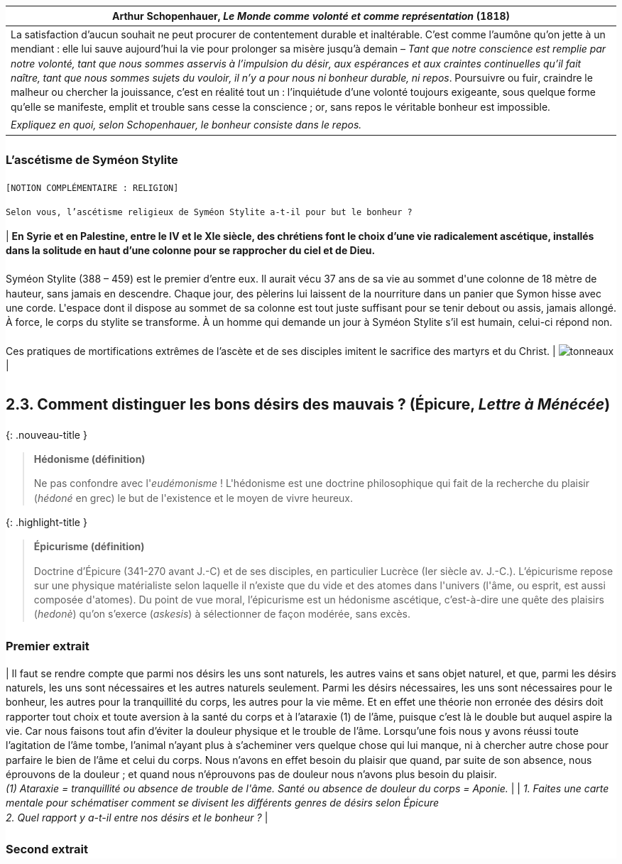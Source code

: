 | Arthur Schopenhauer, *Le Monde comme volonté et comme représentation* (1818)  |
| ------------------------------------------------------------------------------ |
| La satisfaction d’aucun souhait ne peut procurer de contentement durable et inaltérable. C’est comme l’aumône qu’on jette à un mendiant : elle lui sauve aujourd’hui la vie pour prolonger sa misère jusqu’à demain – _Tant que notre conscience est remplie par notre volonté, tant que nous sommes asservis à l’impulsion du désir, aux espérances et aux craintes continuelles qu’il fait naître, tant que nous sommes sujets du vouloir, il n’y a pour nous ni bonheur durable, ni repos_. Poursuivre ou fuir, craindre le malheur ou chercher la jouissance, c’est en réalité tout un : l’inquiétude d’une volonté toujours exigeante, sous quelque forme qu’elle se manifeste, emplit et trouble sans cesse la conscience ; or, sans repos le véritable bonheur est impossible. |
| *Expliquez en quoi, selon Schopenhauer, le bonheur consiste dans le repos.*    |

### L’ascétisme de Syméon Stylite

```[NOTION COMPLÉMENTAIRE : RELIGION]```

```
Selon vous, l’ascétisme religieux de Syméon Stylite a-t-il pour but le bonheur ?
```

| **En Syrie et en Palestine, entre le IV et le XIe siècle, des chrétiens font le choix d’une vie radicalement ascétique, installés dans la solitude en haut d’une colonne pour se rapprocher du ciel et de Dieu.** <br> <br> Syméon Stylite (388 – 459) est le premier d’entre eux. Il aurait vécu 37 ans de sa vie au sommet d'une colonne de 18 mètre de hauteur, sans jamais en descendre. Chaque jour, des pèlerins lui laissent de la nourriture dans un panier que Symon hisse avec une corde. L'espace dont il dispose au sommet de sa colonne est tout juste suffisant pour se tenir debout ou assis, jamais allongé. À force, le corps du stylite se transforme. À un homme qui demande un jour à Syméon Stylite s’il est humain, celui-ci répond non. <br> <br>Ces pratiques de mortifications extrêmes de l’ascète et de ses disciples imitent le sacrifice des martyrs et du Christ. | <img src="../../assets/img/simeon.jpeg" alt="tonneaux" width="1300"/> |


## 2.3. Comment distinguer les bons désirs des mauvais ? (Épicure, *Lettre à Ménécée*)

{: .nouveau-title }
> **Hédonisme (définition)**
>
> Ne pas confondre avec l'*eudémonisme* !  L'hédonisme est une doctrine philosophique qui fait de la recherche du plaisir (*hédoné* en grec) le but de l'existence et le moyen de vivre heureux.

{: .highlight-title }
> **Épicurisme (définition)**
>
> Doctrine d’Épicure (341-270 avant J.-C) et de ses disciples, en particulier Lucrèce (Ier siècle av. J.-C.).  L’épicurisme repose sur une physique matérialiste selon laquelle il n’existe que du vide et des atomes dans l'univers (l'âme, ou esprit, est aussi composée d'atomes). Du point de vue moral, l’épicurisme est un hédonisme ascétique, c’est-à-dire une quête des plaisirs (*hedonè*) qu’on s’exerce (*askesis*) à sélectionner de façon modérée, sans excès.

### Premier extrait 

| Il faut se rendre compte que parmi nos désirs les uns sont naturels, les autres vains et sans objet naturel, et que, parmi les désirs naturels, les uns sont nécessaires et les autres naturels seulement. Parmi les désirs nécessaires, les uns sont nécessaires pour le bonheur, les autres pour la tranquillité du corps, les autres pour la vie même. Et en effet une théorie non erronée des désirs doit rapporter tout choix et toute aversion à la santé du corps et à l’ataraxie (1) de l’âme, puisque c’est là le double but auquel aspire la vie. Car nous faisons tout afin d’éviter la douleur physique et le trouble de l’âme. Lorsqu’une fois nous y avons réussi toute l’agitation de l’âme tombe, l’animal n’ayant plus à s’acheminer vers quelque chose qui lui manque, ni à chercher autre chose pour parfaire le bien de l’âme et celui du corps. Nous n’avons en effet besoin du plaisir que quand, par suite de son absence, nous éprouvons de la douleur ; et quand nous n’éprouvons pas de douleur nous n’avons plus besoin du plaisir. <br />*(1) Ataraxie = tranquillité ou absence de trouble de l'âme. Santé ou absence de douleur du corps = Aponie.* |
| *1. Faites une carte mentale pour schématiser comment se divisent les différents genres de désirs selon Épicure <br />2. Quel rapport y a-t-il entre nos désirs et le bonheur ?* |

### Second extrait

```